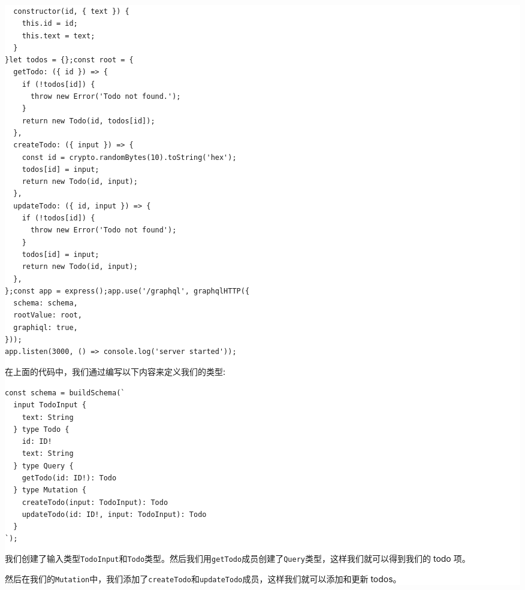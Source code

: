 ```
  constructor(id, { text }) {
    this.id = id;
    this.text = text;
  }
}let todos = {};const root = {
  getTodo: ({ id }) => {
    if (!todos[id]) {
      throw new Error('Todo not found.');
    }
    return new Todo(id, todos[id]);
  },
  createTodo: ({ input }) => {
    const id = crypto.randomBytes(10).toString('hex');
    todos[id] = input;
    return new Todo(id, input);
  },
  updateTodo: ({ id, input }) => {
    if (!todos[id]) {
      throw new Error('Todo not found');
    }
    todos[id] = input;
    return new Todo(id, input);
  },
};const app = express();app.use('/graphql', graphqlHTTP({
  schema: schema,
  rootValue: root,
  graphiql: true,
}));
app.listen(3000, () => console.log('server started'));
```

在上面的代码中，我们通过编写以下内容来定义我们的类型:

```
const schema = buildSchema(`
  input TodoInput {
    text: String    
  } type Todo {
    id: ID!
    text: String    
  } type Query {
    getTodo(id: ID!): Todo
  } type Mutation {
    createTodo(input: TodoInput): Todo
    updateTodo(id: ID!, input: TodoInput): Todo
  }
`);
```

我们创建了输入类型`TodoInput`和`Todo`类型。然后我们用`getTodo`成员创建了`Query`类型，这样我们就可以得到我们的 todo 项。

然后在我们的`Mutation`中，我们添加了`createTodo`和`updateTodo`成员，这样我们就可以添加和更新 todos。

